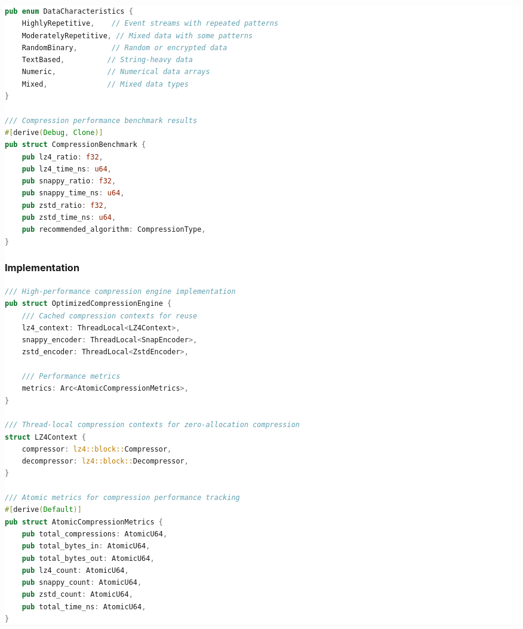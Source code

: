 ```rust
pub enum DataCharacteristics {
    HighlyRepetitive,    // Event streams with repeated patterns
    ModeratelyRepetitive, // Mixed data with some patterns  
    RandomBinary,        // Random or encrypted data
    TextBased,          // String-heavy data
    Numeric,            // Numerical data arrays
    Mixed,              // Mixed data types
}

/// Compression performance benchmark results
#[derive(Debug, Clone)]
pub struct CompressionBenchmark {
    pub lz4_ratio: f32,
    pub lz4_time_ns: u64,
    pub snappy_ratio: f32,
    pub snappy_time_ns: u64,
    pub zstd_ratio: f32,
    pub zstd_time_ns: u64,
    pub recommended_algorithm: CompressionType,
}
```

### Implementation

```rust
/// High-performance compression engine implementation
pub struct OptimizedCompressionEngine {
    /// Cached compression contexts for reuse
    lz4_context: ThreadLocal<LZ4Context>,
    snappy_encoder: ThreadLocal<SnapEncoder>,
    zstd_encoder: ThreadLocal<ZstdEncoder>,
    
    /// Performance metrics
    metrics: Arc<AtomicCompressionMetrics>,
}

/// Thread-local compression contexts for zero-allocation compression
struct LZ4Context {
    compressor: lz4::block::Compressor,
    decompressor: lz4::block::Decompressor,
}

/// Atomic metrics for compression performance tracking
#[derive(Default)]
pub struct AtomicCompressionMetrics {
    pub total_compressions: AtomicU64,
    pub total_bytes_in: AtomicU64,
    pub total_bytes_out: AtomicU64,
    pub lz4_count: AtomicU64,
    pub snappy_count: AtomicU64,
    pub zstd_count: AtomicU64,
    pub total_time_ns: AtomicU64,
}
```
